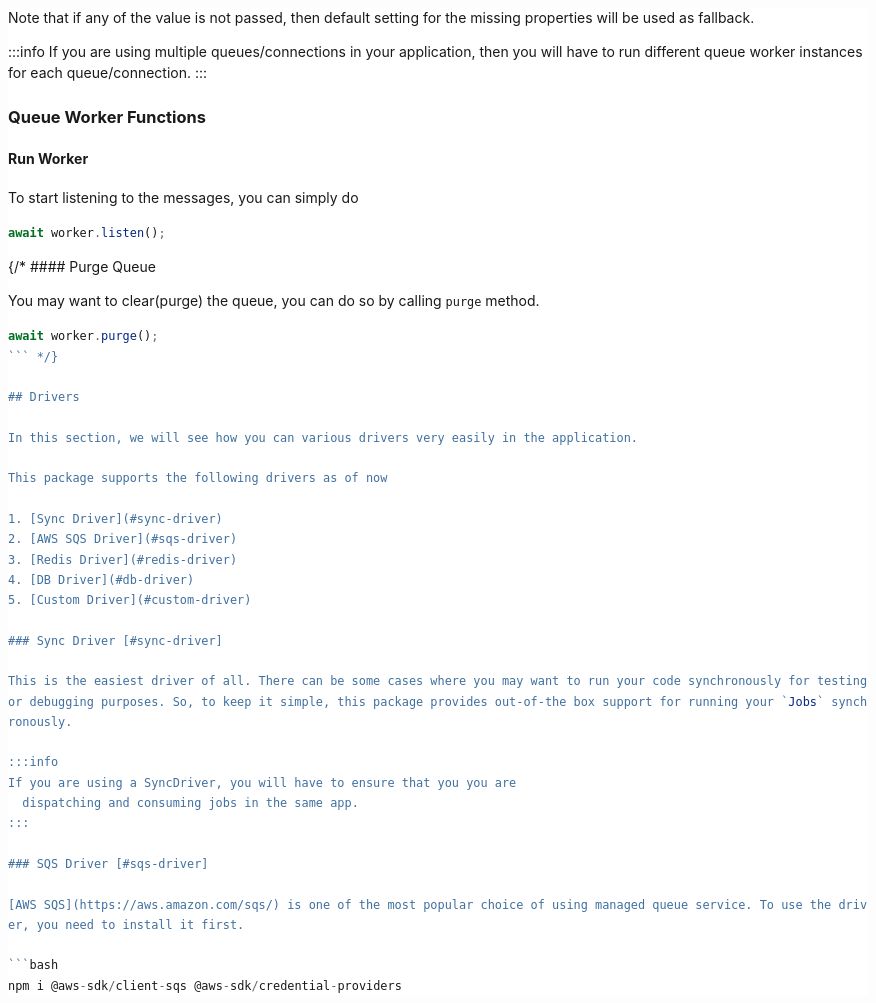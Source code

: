 Note that if any of the value is not passed, then default setting for the missing properties will be used as fallback.

:::info
  If you are using multiple queues/connections in your application, then you
  will have to run different queue worker instances for each queue/connection.
:::

### Queue Worker Functions

#### Run Worker

To start listening to the messages, you can simply do

```typescript
await worker.listen();
```

{/* #### Purge Queue

You may want to clear(purge) the queue, you can do so by calling `purge` method.

```typescript
await worker.purge();
``` */}

## Drivers

In this section, we will see how you can various drivers very easily in the application.

This package supports the following drivers as of now

1. [Sync Driver](#sync-driver)
2. [AWS SQS Driver](#sqs-driver)
3. [Redis Driver](#redis-driver)
4. [DB Driver](#db-driver)
5. [Custom Driver](#custom-driver)

### Sync Driver [#sync-driver]

This is the easiest driver of all. There can be some cases where you may want to run your code synchronously for testing or debugging purposes. So, to keep it simple, this package provides out-of-the box support for running your `Jobs` synchronously.

:::info
If you are using a SyncDriver, you will have to ensure that you you are
  dispatching and consuming jobs in the same app.
:::

### SQS Driver [#sqs-driver]

[AWS SQS](https://aws.amazon.com/sqs/) is one of the most popular choice of using managed queue service. To use the driver, you need to install it first.

```bash
npm i @aws-sdk/client-sqs @aws-sdk/credential-providers
```
